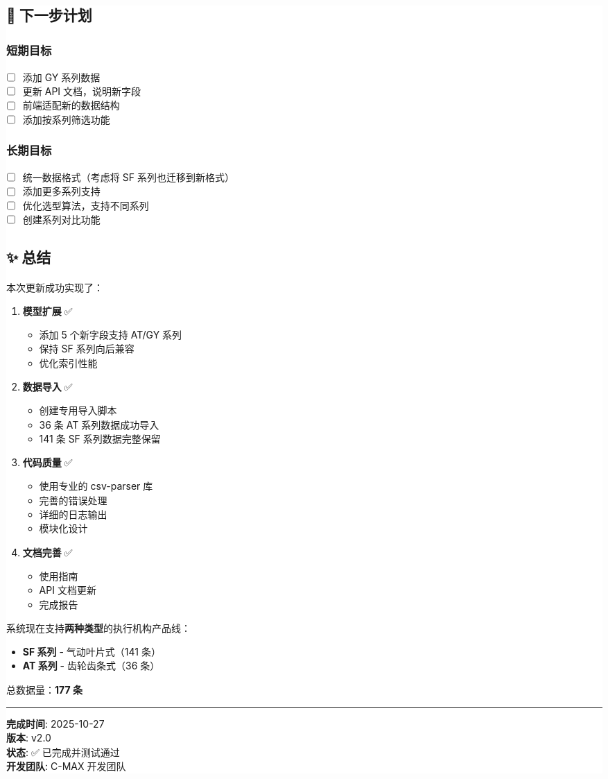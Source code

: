 ## 🎯 下一步计划

### 短期目标
- [ ] 添加 GY 系列数据
- [ ] 更新 API 文档，说明新字段
- [ ] 前端适配新的数据结构
- [ ] 添加按系列筛选功能

### 长期目标
- [ ] 统一数据格式（考虑将 SF 系列也迁移到新格式）
- [ ] 添加更多系列支持
- [ ] 优化选型算法，支持不同系列
- [ ] 创建系列对比功能

## ✨ 总结

本次更新成功实现了：

1. **模型扩展** ✅
   - 添加 5 个新字段支持 AT/GY 系列
   - 保持 SF 系列向后兼容
   - 优化索引性能

2. **数据导入** ✅
   - 创建专用导入脚本
   - 36 条 AT 系列数据成功导入
   - 141 条 SF 系列数据完整保留

3. **代码质量** ✅
   - 使用专业的 csv-parser 库
   - 完善的错误处理
   - 详细的日志输出
   - 模块化设计

4. **文档完善** ✅
   - 使用指南
   - API 文档更新
   - 完成报告

系统现在支持**两种类型**的执行机构产品线：
- **SF 系列** - 气动叶片式（141 条）
- **AT 系列** - 齿轮齿条式（36 条）

总数据量：**177 条**

---

**完成时间**: 2025-10-27  
**版本**: v2.0  
**状态**: ✅ 已完成并测试通过  
**开发团队**: C-MAX 开发团队

